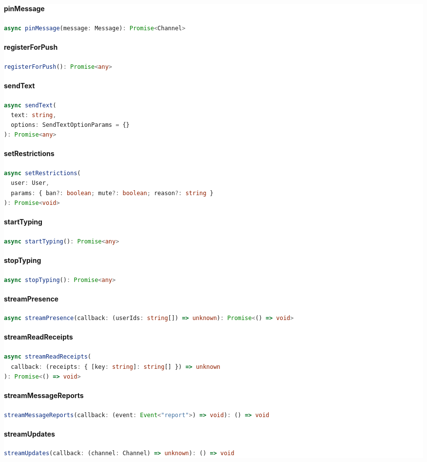 #### pinMessage
```typescript
async pinMessage(message: Message): Promise<Channel>
```

#### registerForPush
```typescript
registerForPush(): Promise<any>
```

#### sendText
```typescript
async sendText(
  text: string, 
  options: SendTextOptionParams = {}
): Promise<any>
```

#### setRestrictions
```typescript
async setRestrictions(
  user: User, 
  params: { ban?: boolean; mute?: boolean; reason?: string }
): Promise<void>
```

#### startTyping
```typescript
async startTyping(): Promise<any>
```

#### stopTyping
```typescript
async stopTyping(): Promise<any>
```

#### streamPresence
```typescript
async streamPresence(callback: (userIds: string[]) => unknown): Promise<() => void>
```

#### streamReadReceipts
```typescript
async streamReadReceipts(
  callback: (receipts: { [key: string]: string[] }) => unknown
): Promise<() => void>
```

#### streamMessageReports
```typescript
streamMessageReports(callback: (event: Event<"report">) => void): () => void
```

#### streamUpdates
```typescript
streamUpdates(callback: (channel: Channel) => unknown): () => void
```


  [type: string]: {
  [nameOccurrenceIndex: number]: {
  [nameOccurrenceIndex: number]: {